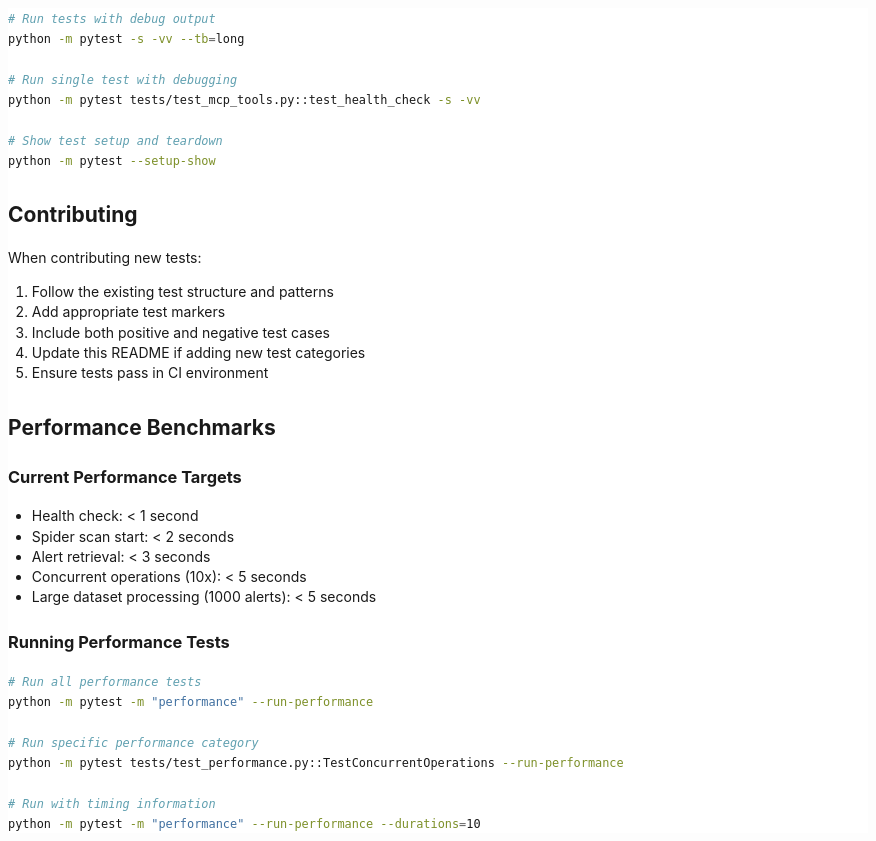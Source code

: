 ```bash
# Run tests with debug output
python -m pytest -s -vv --tb=long

# Run single test with debugging
python -m pytest tests/test_mcp_tools.py::test_health_check -s -vv

# Show test setup and teardown
python -m pytest --setup-show
```

## Contributing

When contributing new tests:

1. Follow the existing test structure and patterns
2. Add appropriate test markers
3. Include both positive and negative test cases
4. Update this README if adding new test categories
5. Ensure tests pass in CI environment

## Performance Benchmarks

### Current Performance Targets

- Health check: < 1 second
- Spider scan start: < 2 seconds
- Alert retrieval: < 3 seconds
- Concurrent operations (10x): < 5 seconds
- Large dataset processing (1000 alerts): < 5 seconds

### Running Performance Tests

```bash
# Run all performance tests
python -m pytest -m "performance" --run-performance

# Run specific performance category
python -m pytest tests/test_performance.py::TestConcurrentOperations --run-performance

# Run with timing information
python -m pytest -m "performance" --run-performance --durations=10
``` 
